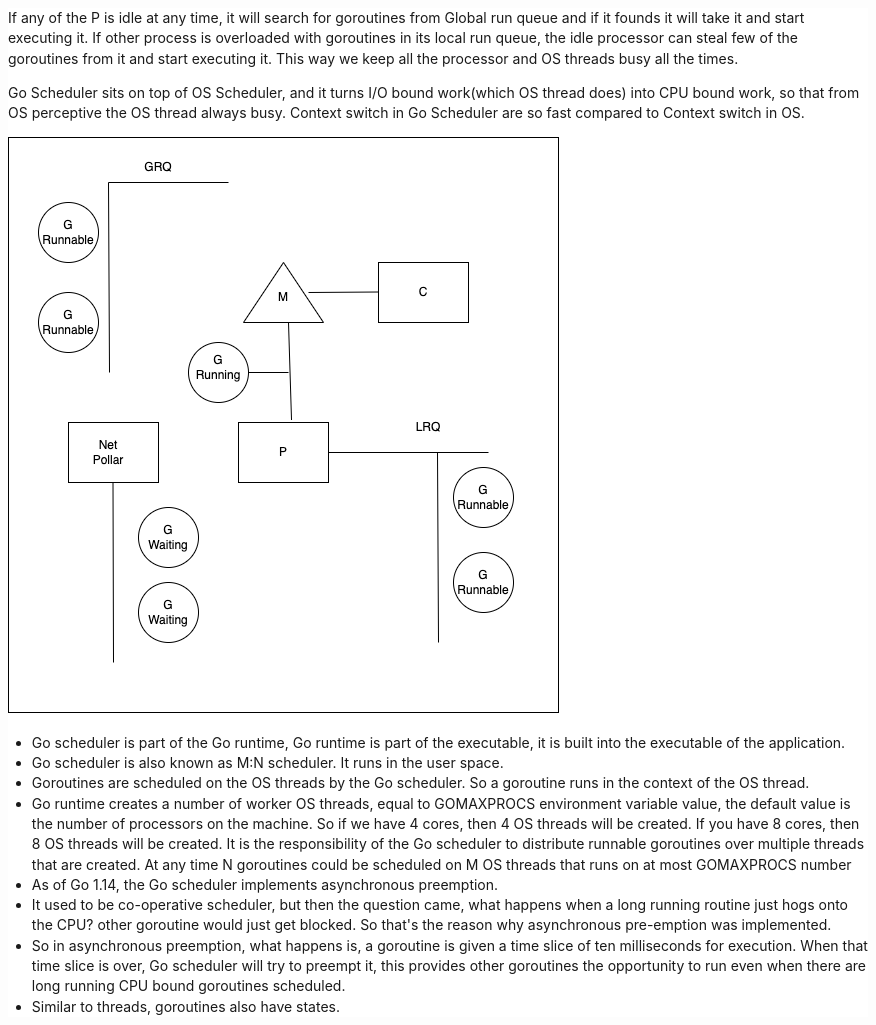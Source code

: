 If any of the P is idle at any time, it will search for goroutines from Global run queue and if it founds it will take it and start executing it. If other process is overloaded with goroutines in its local run queue, the idle processor can steal few of the goroutines from it and start executing it. This way we keep all the processor and OS threads busy all the times. 

Go Scheduler sits on top of OS Scheduler, and it turns I/O bound work(which OS thread does) into CPU bound work, so that from OS perceptive the OS thread always busy. Context switch in Go Scheduler are so fast compared to Context switch in OS. 

![stack_heap](images/goroutine.drawio.png "icon")

- Go scheduler is part of the Go runtime, Go runtime is part of the executable, it is built into the
executable of the application.
- Go scheduler is also known as M:N scheduler. It runs in the user space.
- Goroutines are scheduled on the OS threads by the Go scheduler. So a goroutine runs in the context of the OS thread.
- Go runtime creates a number of worker OS threads, equal to GOMAXPROCS environment variable value, the default value is the number of processors on the machine. So if we have 4 cores, then 4 OS threads will be created. If you have 8 cores, then 8 OS threads will be created. It is the responsibility of the Go scheduler to distribute runnable goroutines over multiple threads that are created. At any time N goroutines could be scheduled on M OS threads that runs on at most GOMAXPROCS number
- As of Go 1.14, the Go scheduler implements asynchronous preemption.
- It used to be co-operative scheduler, but then the question came, what happens when a long running routine
just hogs onto the CPU? other goroutine would just get blocked. So that's the reason why asynchronous pre-emption was implemented.
- So in asynchronous preemption, what happens is, a goroutine is given a time slice of ten milliseconds
for execution. When that time slice is over, Go scheduler will try to preempt it, this provides other goroutines the opportunity to run even when there are long running CPU bound goroutines scheduled.
- Similar to threads, goroutines also have states.